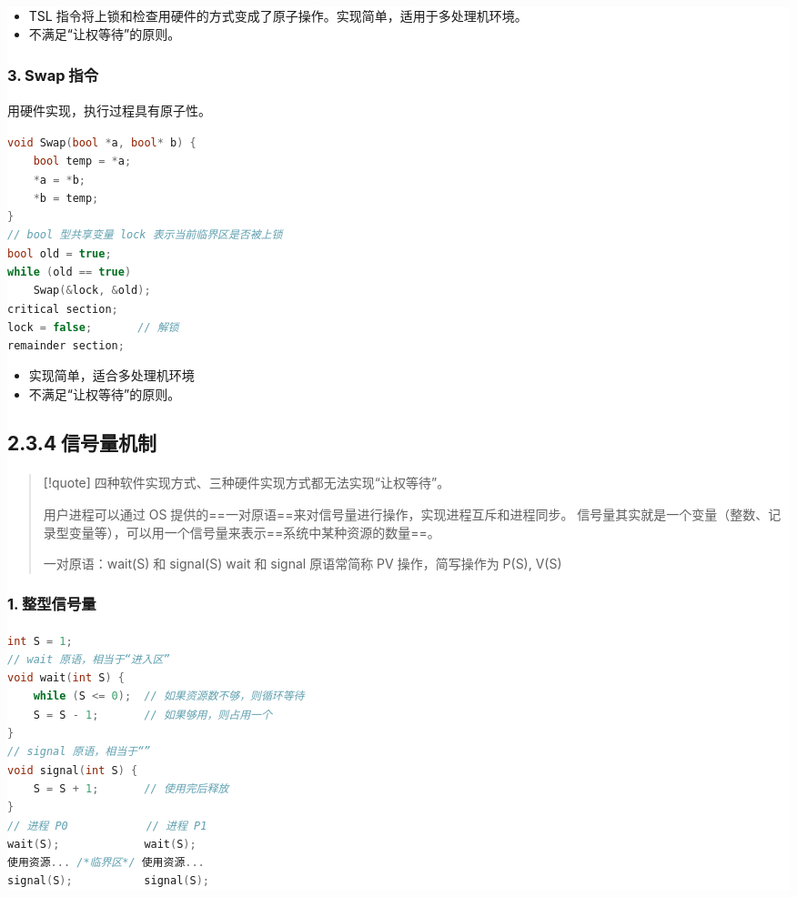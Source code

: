 - TSL 指令将上锁和检查用硬件的方式变成了原子操作。实现简单，适用于多处理机环境。
- 不满足“让权等待”的原则。

### 3. Swap 指令

用硬件实现，执行过程具有原子性。

```cpp
void Swap(bool *a, bool* b) {
	bool temp = *a;
	*a = *b;
	*b = temp;
}
// bool 型共享变量 lock 表示当前临界区是否被上锁
bool old = true;
while (old == true)
	Swap(&lock, &old);
critical section;
lock = false;		// 解锁
remainder section;
```

- 实现简单，适合多处理机环境
- 不满足“让权等待”的原则。

## 2.3.4 信号量机制

> [!quote]
> 四种软件实现方式、三种硬件实现方式都无法实现“让权等待”。
> 
> 用户进程可以通过 OS 提供的==一对原语==来对信号量进行操作，实现进程互斥和进程同步。
> 信号量其实就是一个变量（整数、记录型变量等），可以用一个信号量来表示==系统中某种资源的数量==。
> 
> 一对原语：wait(S) 和 signal(S)
> wait 和 signal 原语常简称 PV 操作，简写操作为 P(S), V(S)

### 1. 整型信号量

```c
int S = 1;
// wait 原语，相当于“进入区”
void wait(int S) {
	while (S <= 0);  // 如果资源数不够，则循环等待
	S = S - 1;       // 如果够用，则占用一个
}
// signal 原语，相当于“”
void signal(int S) {
	S = S + 1;		 // 使用完后释放
}
// 进程 P0            // 进程 P1
wait(S);			 wait(S);
使用资源... /*临界区*/ 使用资源...
signal(S);           signal(S);
```
